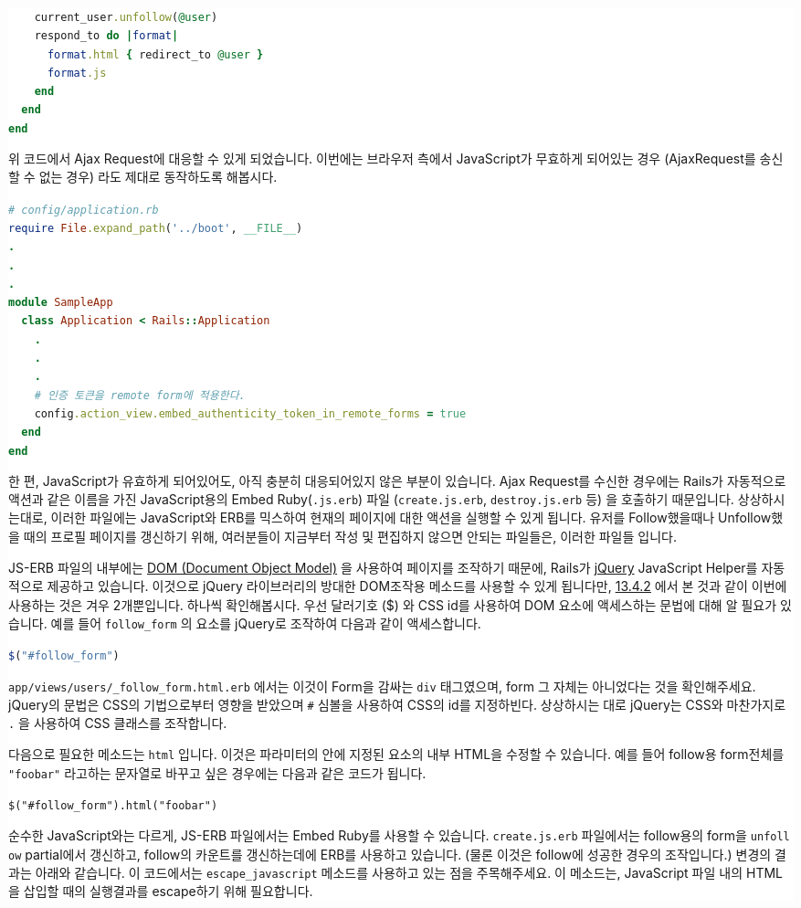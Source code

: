 ```ruby
    current_user.unfollow(@user)
    respond_to do |format|
      format.html { redirect_to @user }
      format.js
    end
  end
end
```

위 코드에서 Ajax Request에 대응할 수 있게 되었습니다. 이번에는 브라우저 측에서 JavaScript가 무효하게 되어있는 경우 (AjaxRequest를 송신할 수 없는 경우) 라도 제대로 동작하도록 해봅시다.

```ruby
# config/application.rb
require File.expand_path('../boot', __FILE__)
.
.
.
module SampleApp
  class Application < Rails::Application
    .
    .
    .
    # 인증 토큰을 remote form에 적용한다.
    config.action_view.embed_authenticity_token_in_remote_forms = true
  end
end
```

한 편, JavaScript가 유효하게 되어있어도, 아직 충분히 대응되어있지 않은 부분이 있습니다. Ajax Request를 수신한 경우에는 Rails가 자동적으로 액션과 같은 이름을 가진 JavaScript용의 Embed Ruby(`.js.erb`) 파일 (`create.js.erb`, `destroy.js.erb` 등) 을 호출하기 때문입니다. 상상하시는대로, 이러한 파일에는 JavaScript와 ERB를 믹스하여 현재의 페이지에 대한 액션을 실행할 수 있게 됩니다. 유저를 Follow했을때나 Unfollow했을 때의 프로필 페이지를 갱신하기 위해, 여러분들이 지금부터 작성 및 편집하지 않으면 안되는 파일들은, 이러한 파일들 입니다.

JS-ERB 파일의 내부에는 [DOM (Document Object Model)](http://www.w3.org/DOM/) 을 사용하여 페이지를 조작하기 때문에, Rails가 [jQuery](http://jquery.com/)  JavaScript Helper를 자동적으로 제공하고 있습니다. 이것으로 jQuery 라이브러리의 방대한 DOM조작용 메소드를 사용할 수 있게 됩니다만, [13.4.2](Chapter13.md#1342-image의-검증) 에서 본 것과 같이 이번에 사용하는 것은 겨우 2개뿐입니다. 하나씩 확인해봅시다. 우선 달러기호 ($) 와 CSS id를 사용하여 DOM 요소에 액세스하는 문법에 대해 알 필요가 있습니다. 예를 들어 `follow_form` 의 요소를 jQuery로 조작하여 다음과 같이 액세스합니다.

```javascript
$("#follow_form")
```

`app/views/users/_follow_form.html.erb` 에서는 이것이 Form을 감싸는 `div` 태그였으며, form 그 자체는 아니었다는 것을 확인해주세요. jQuery의 문법은 CSS의 기법으로부터 영향을 받았으며 `#` 심볼을 사용하여 CSS의 id를 지정하빈다. 상상하시는 대로 jQuery는 CSS와 마찬가지로 `.` 을 사용하여 CSS 클래스를 조작합니다.

다음으로 필요한 메소드는 `html` 입니다. 이것은 파라미터의 안에 지정된 요소의 내부 HTML을 수정할 수 있습니다. 예를 들어 follow용 form전체를 `"foobar"` 라고하는 문자열로 바꾸고 싶은 경우에는 다음과 같은 코드가 됩니다.

```
$("#follow_form").html("foobar")
```

순수한 JavaScript와는 다르게, JS-ERB 파일에서는 Embed Ruby를 사용할 수 있습니다. `create.js.erb` 파일에서는 follow용의 form을 `unfollow` partial에서 갱신하고, follow의 카운트를 갱신하는데에 ERB를 사용하고 있습니다. (물론 이것은 follow에 성공한 경우의 조작입니다.) 변경의 결과는 아래와 같습니다. 이 코드에서는 `escape_javascript` 메소드를 사용하고 있는 점을 주목해주세요. 이 메소드는, JavaScript 파일 내의 HTML을 삽입할 때의 실행결과를 escape하기 위해 필요합니다.
